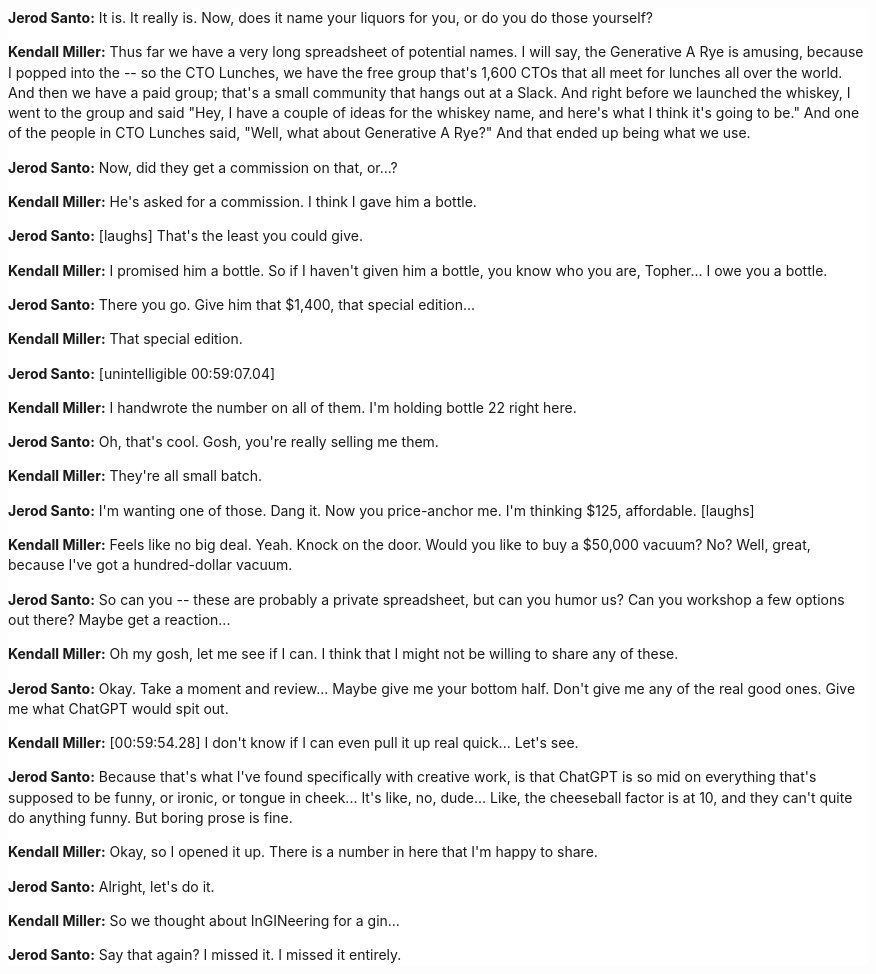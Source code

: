 **Jerod Santo:** It is. It really is. Now, does it name your liquors for you, or do you do those yourself?

**Kendall Miller:** Thus far we have a very long spreadsheet of potential names. I will say, the Generative A Rye is amusing, because I popped into the -- so the CTO Lunches, we have the free group that's 1,600 CTOs that all meet for lunches all over the world. And then we have a paid group; that's a small community that hangs out at a Slack. And right before we launched the whiskey, I went to the group and said "Hey, I have a couple of ideas for the whiskey name, and here's what I think it's going to be." And one of the people in CTO Lunches said, "Well, what about Generative A Rye?" And that ended up being what we use.

**Jerod Santo:** Now, did they get a commission on that, or...?

**Kendall Miller:** He's asked for a commission. I think I gave him a bottle.

**Jerod Santo:** \[laughs\] That's the least you could give.

**Kendall Miller:** I promised him a bottle. So if I haven't given him a bottle, you know who you are, Topher... I owe you a bottle.

**Jerod Santo:** There you go. Give him that $1,400, that special edition...

**Kendall Miller:** That special edition.

**Jerod Santo:** \[unintelligible 00:59:07.04\]

**Kendall Miller:** I handwrote the number on all of them. I'm holding bottle 22 right here.

**Jerod Santo:** Oh, that's cool. Gosh, you're really selling me them.

**Kendall Miller:** They're all small batch.

**Jerod Santo:** I'm wanting one of those. Dang it. Now you price-anchor me. I'm thinking $125, affordable. \[laughs\]

**Kendall Miller:** Feels like no big deal. Yeah. Knock on the door. Would you like to buy a $50,000 vacuum? No? Well, great, because I've got a hundred-dollar vacuum.

**Jerod Santo:** So can you -- these are probably a private spreadsheet, but can you humor us? Can you workshop a few options out there? Maybe get a reaction...

**Kendall Miller:** Oh my gosh, let me see if I can. I think that I might not be willing to share any of these.

**Jerod Santo:** Okay. Take a moment and review... Maybe give me your bottom half. Don't give me any of the real good ones. Give me what ChatGPT would spit out.

**Kendall Miller:** \[00:59:54.28\] I don't know if I can even pull it up real quick... Let's see.

**Jerod Santo:** Because that's what I've found specifically with creative work, is that ChatGPT is so mid on everything that's supposed to be funny, or ironic, or tongue in cheek... It's like, no, dude... Like, the cheeseball factor is at 10, and they can't quite do anything funny. But boring prose is fine.

**Kendall Miller:** Okay, so I opened it up. There is a number in here that I'm happy to share.

**Jerod Santo:** Alright, let's do it.

**Kendall Miller:** So we thought about InGINeering for a gin...

**Jerod Santo:** Say that again? I missed it. I missed it entirely.

